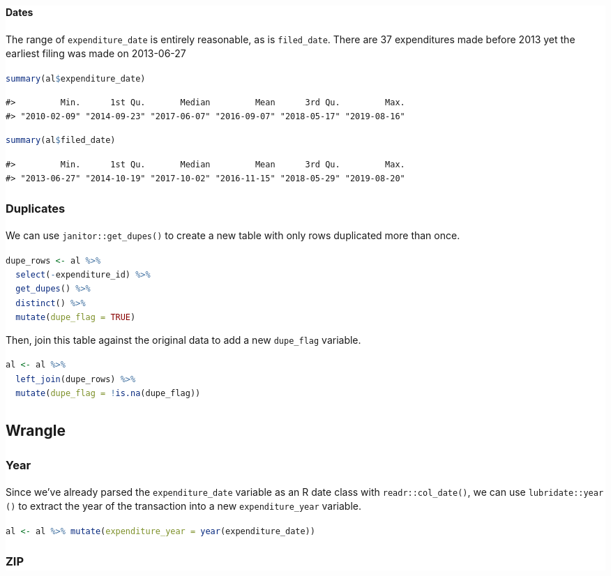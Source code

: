 #### Dates

The range of `expenditure_date` is entirely reasonable, as is
`filed_date`. There are 37 expenditures made before 2013 yet the
earliest filing was made on 2013-06-27

``` r
summary(al$expenditure_date)
```

    #>         Min.      1st Qu.       Median         Mean      3rd Qu.         Max. 
    #> "2010-02-09" "2014-09-23" "2017-06-07" "2016-09-07" "2018-05-17" "2019-08-16"

``` r
summary(al$filed_date)
```

    #>         Min.      1st Qu.       Median         Mean      3rd Qu.         Max. 
    #> "2013-06-27" "2014-10-19" "2017-10-02" "2016-11-15" "2018-05-29" "2019-08-20"

### Duplicates

We can use `janitor::get_dupes()` to create a new table with only rows
duplicated more than once.

``` r
dupe_rows <- al %>% 
  select(-expenditure_id) %>% 
  get_dupes() %>% 
  distinct() %>% 
  mutate(dupe_flag = TRUE)
```

Then, join this table against the original data to add a new `dupe_flag`
variable.

``` r
al <- al %>% 
  left_join(dupe_rows) %>% 
  mutate(dupe_flag = !is.na(dupe_flag))
```

## Wrangle

### Year

Since we’ve already parsed the `expenditure_date` variable as an R date
class with `readr::col_date()`, we can use `lubridate::year()` to
extract the year of the transaction into a new `expenditure_year`
variable.

``` r
al <- al %>% mutate(expenditure_year = year(expenditure_date))
```

### ZIP
